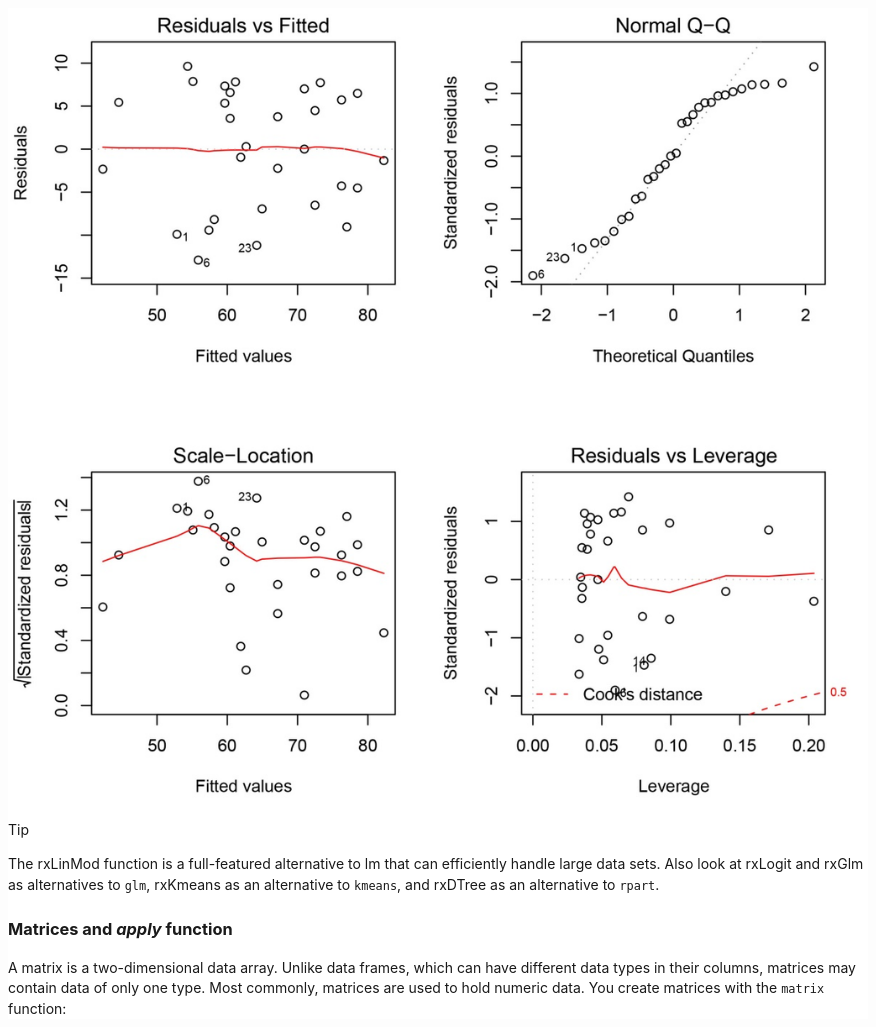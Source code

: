 ![](media/microsoft-r-tutorial-R2RevoScaleR/image10.jpeg)

> [!Tip]
> The rxLinMod function is a full-featured alternative to lm that can efficiently handle large data sets.  Also look at rxLogit and rxGlm as alternatives to `glm`, rxKmeans as an alternative to `kmeans`, and rxDTree as an alternative to `rpart`.

### Matrices and *apply* function

A matrix is a two-dimensional data array. Unlike data frames, which can have different data types in their columns, matrices may contain data of only one type. Most commonly, matrices are used to hold numeric data. You create matrices with the `matrix` function:
